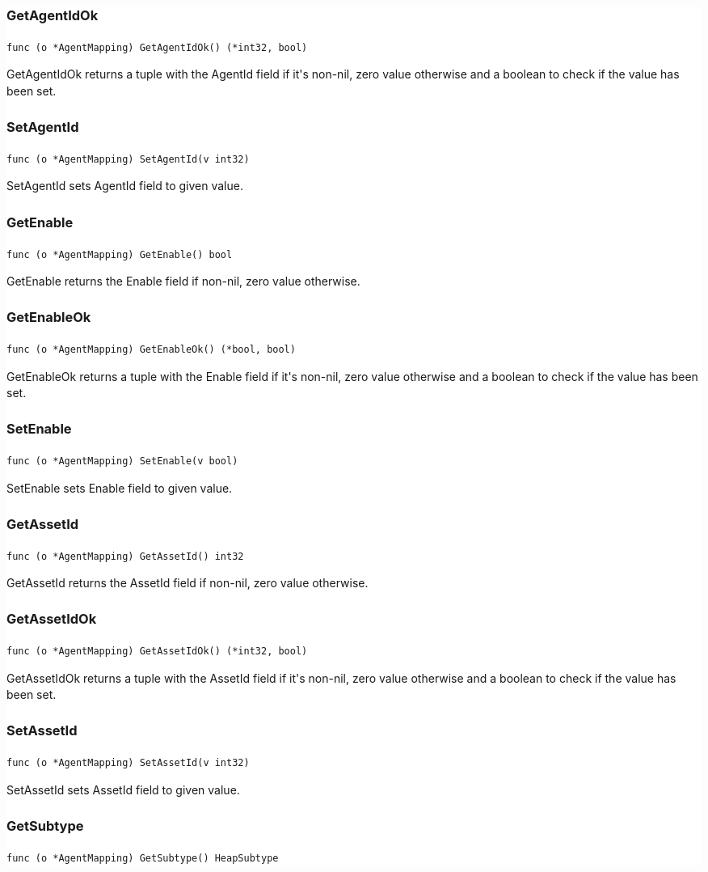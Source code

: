 ### GetAgentIdOk

`func (o *AgentMapping) GetAgentIdOk() (*int32, bool)`

GetAgentIdOk returns a tuple with the AgentId field if it's non-nil, zero value otherwise
and a boolean to check if the value has been set.

### SetAgentId

`func (o *AgentMapping) SetAgentId(v int32)`

SetAgentId sets AgentId field to given value.


### GetEnable

`func (o *AgentMapping) GetEnable() bool`

GetEnable returns the Enable field if non-nil, zero value otherwise.

### GetEnableOk

`func (o *AgentMapping) GetEnableOk() (*bool, bool)`

GetEnableOk returns a tuple with the Enable field if it's non-nil, zero value otherwise
and a boolean to check if the value has been set.

### SetEnable

`func (o *AgentMapping) SetEnable(v bool)`

SetEnable sets Enable field to given value.


### GetAssetId

`func (o *AgentMapping) GetAssetId() int32`

GetAssetId returns the AssetId field if non-nil, zero value otherwise.

### GetAssetIdOk

`func (o *AgentMapping) GetAssetIdOk() (*int32, bool)`

GetAssetIdOk returns a tuple with the AssetId field if it's non-nil, zero value otherwise
and a boolean to check if the value has been set.

### SetAssetId

`func (o *AgentMapping) SetAssetId(v int32)`

SetAssetId sets AssetId field to given value.


### GetSubtype

`func (o *AgentMapping) GetSubtype() HeapSubtype`
